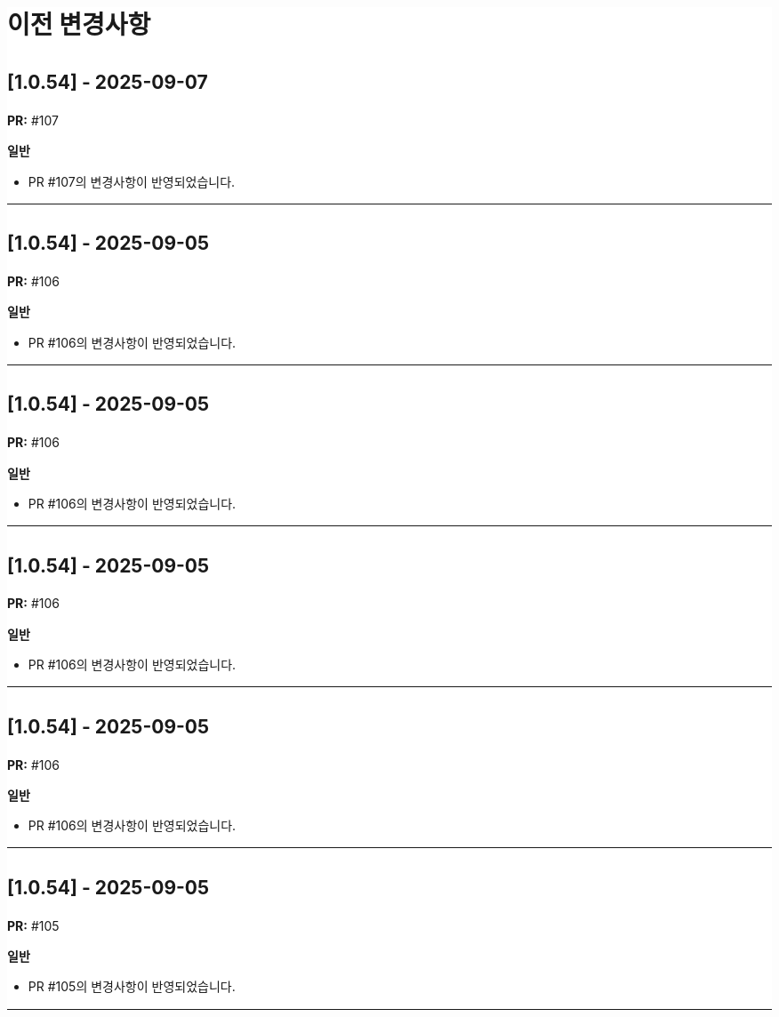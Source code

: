 # 이전 변경사항

## [1.0.54] - 2025-09-07

**PR:** #107

**일반**
- PR #107의 변경사항이 반영되었습니다.

---

## [1.0.54] - 2025-09-05

**PR:** #106

**일반**
- PR #106의 변경사항이 반영되었습니다.

---

## [1.0.54] - 2025-09-05

**PR:** #106

**일반**
- PR #106의 변경사항이 반영되었습니다.

---

## [1.0.54] - 2025-09-05

**PR:** #106

**일반**
- PR #106의 변경사항이 반영되었습니다.

---

## [1.0.54] - 2025-09-05

**PR:** #106

**일반**
- PR #106의 변경사항이 반영되었습니다.

---

## [1.0.54] - 2025-09-05

**PR:** #105

**일반**
- PR #105의 변경사항이 반영되었습니다.

---